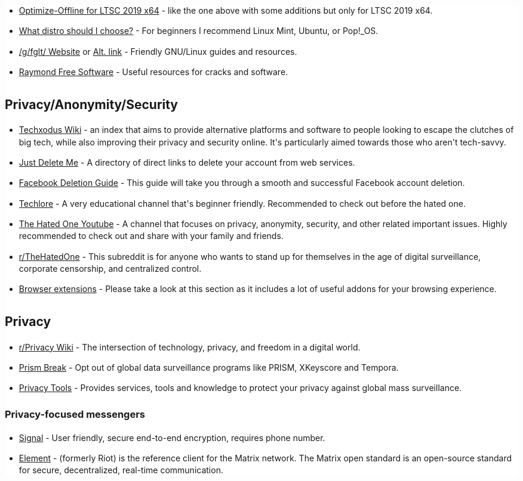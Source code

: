 - [Optimize-Offline for LTSC 2019 x64](https://rentry.co/ltsc_optimize) - like the one above with some additions but only for LTSC 2019 x64.

- [What distro should I choose?](https://wiki.installgentoo.com/index.php/Babbies_First_Linux) - For beginners I recommend Linux Mint, Ubuntu, or Pop!_OS.

- [/g/fglt/ Website](https://fglt.nl) or [Alt. link](https://p.teknik.io/wJ9Zy) - Friendly GNU/Linux guides and resources.

- [Raymond Free Software](https://sites.google.com/site/raymondfreesoftware/) - Useful resources for cracks and software.

## Privacy/Anonymity/Security

- [Techxodus Wiki](https://wiki.techxodus.org/en/home) - an index that aims to provide alternative platforms and software to people looking to escape the clutches of big tech, while also improving their privacy and security online. It's particularly aimed towards those who aren't tech-savvy.

- [Just Delete Me](https://justdeleteme.xyz) - A directory of direct links to delete your account from web services.

- [Facebook Deletion Guide](https://deletefacebook.com/guide/) - This guide will take you through a smooth and successful Facebook account deletion.

- [Techlore](https://www.youtube.com/channel/UCs6KfncB4OV6Vug4o_bzijg) - A very educational channel that's beginner friendly. Recommended to check out before the hated one.

- [The Hated One Youtube](https://www.youtube.com/channel/UCjr2bPAyPV7t35MvcgT3W8Q) - A channel that focuses on privacy, anonymity, security, and other related important issues. Highly recommended to check out and share with your family and friends.

- [r/TheHatedOne](https://www.reddit.com/r/thehatedone/) - This subreddit is for anyone who wants to stand up for themselves in the age of digital surveillance, corporate censorship, and centralized control.

- [Browser extensions](#browser-extensions) - Please take a look at this section as it includes a lot of useful addons for your browsing experience.

## Privacy

- [r/Privacy Wiki](https://www.reddit.com/r/privacy/wiki/index) - The intersection of technology, privacy, and freedom in a digital world.

- [Prism Break](https://prism-break.org) - Opt out of global data surveillance programs like PRISM, XKeyscore and Tempora.

- [Privacy Tools](https://privacytools.io) - Provides services, tools and knowledge to protect your privacy against global mass surveillance.

### Privacy-focused messengers

- [Signal](https://signal.org/download/) - User friendly, secure end-to-end encryption, requires phone number.

- [Element](https://element.io/get-started/) - (formerly Riot) is the reference client for the Matrix network. The Matrix open standard is an open-source standard for secure, decentralized, real-time communication.
